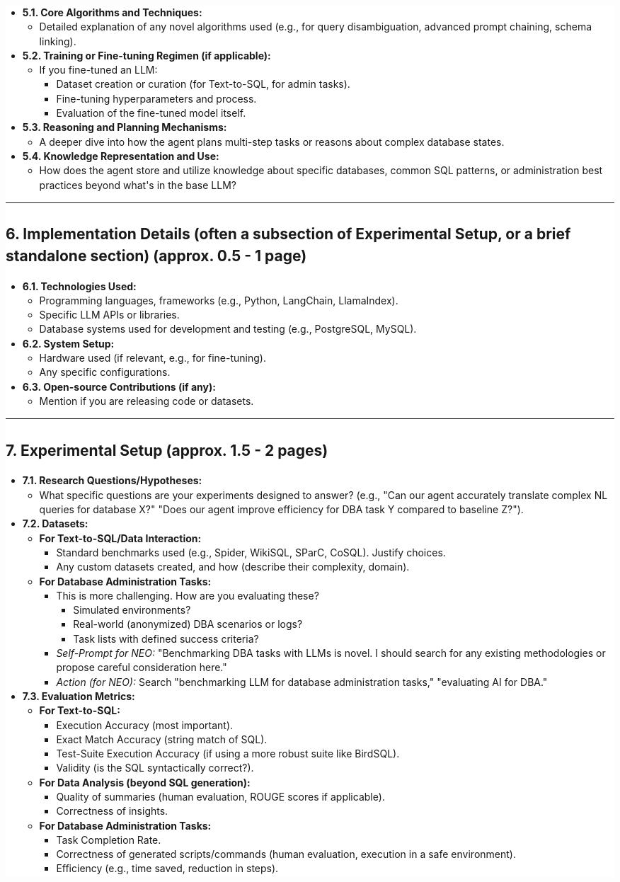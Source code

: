 *   **5.1. Core Algorithms and Techniques:**
    *   Detailed explanation of any novel algorithms used (e.g., for query disambiguation, advanced prompt chaining, schema linking).
*   **5.2. Training or Fine-tuning Regimen (if applicable):**
    *   If you fine-tuned an LLM:
        *   Dataset creation or curation (for Text-to-SQL, for admin tasks).
        *   Fine-tuning hyperparameters and process.
        *   Evaluation of the fine-tuned model itself.
*   **5.3. Reasoning and Planning Mechanisms:**
    *   A deeper dive into how the agent plans multi-step tasks or reasons about complex database states.
*   **5.4. Knowledge Representation and Use:**
    *   How does the agent store and utilize knowledge about specific databases, common SQL patterns, or administration best practices beyond what's in the base LLM?

---

## **6. Implementation Details (often a subsection of Experimental Setup, or a brief standalone section) (approx. 0.5 - 1 page)**
*   **6.1. Technologies Used:**
    *   Programming languages, frameworks (e.g., Python, LangChain, LlamaIndex).
    *   Specific LLM APIs or libraries.
    *   Database systems used for development and testing (e.g., PostgreSQL, MySQL).
*   **6.2. System Setup:**
    *   Hardware used (if relevant, e.g., for fine-tuning).
    *   Any specific configurations.
*   **6.3. Open-source Contributions (if any):**
    *   Mention if you are releasing code or datasets.

---

## **7. Experimental Setup (approx. 1.5 - 2 pages)**
*   **7.1. Research Questions/Hypotheses:**
    *   What specific questions are your experiments designed to answer? (e.g., "Can our agent accurately translate complex NL queries for database X?" "Does our agent improve efficiency for DBA task Y compared to baseline Z?").
*   **7.2. Datasets:**
    *   **For Text-to-SQL/Data Interaction:**
        *   Standard benchmarks used (e.g., Spider, WikiSQL, SParC, CoSQL). Justify choices.
        *   Any custom datasets created, and how (describe their complexity, domain).
    *   **For Database Administration Tasks:**
        *   This is more challenging. How are you evaluating these?
            *   Simulated environments?
            *   Real-world (anonymized) DBA scenarios or logs?
            *   Task lists with defined success criteria?
        *   *Self-Prompt for NEO:* "Benchmarking DBA tasks with LLMs is novel. I should search for any existing methodologies or propose careful consideration here."
        *   *Action (for NEO):* Search "benchmarking LLM for database administration tasks," "evaluating AI for DBA."
*   **7.3. Evaluation Metrics:**
    *   **For Text-to-SQL:**
        *   Execution Accuracy (most important).
        *   Exact Match Accuracy (string match of SQL).
        *   Test-Suite Execution Accuracy (if using a more robust suite like BirdSQL).
        *   Validity (is the SQL syntactically correct?).
    *   **For Data Analysis (beyond SQL generation):**
        *   Quality of summaries (human evaluation, ROUGE scores if applicable).
        *   Correctness of insights.
    *   **For Database Administration Tasks:**
        *   Task Completion Rate.
        *   Correctness of generated scripts/commands (human evaluation, execution in a safe environment).
        *   Efficiency (e.g., time saved, reduction in steps).